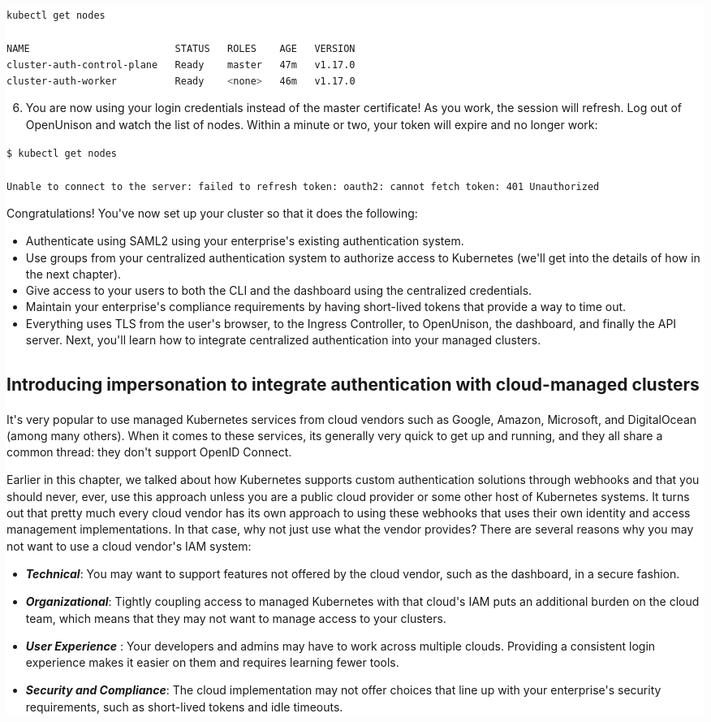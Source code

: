 ```bash
kubectl get nodes

NAME                         STATUS   ROLES    AGE   VERSION
cluster-auth-control-plane   Ready    master   47m   v1.17.0
cluster-auth-worker          Ready    <none>   46m   v1.17.0
```
6. You are now using your login credentials instead of the master certificate! As you work, the session will refresh. Log out of OpenUnison and watch the list of nodes. Within a minute or two, your token will expire and no longer work:

```bash
$ kubectl get nodes

Unable to connect to the server: failed to refresh token: oauth2: cannot fetch token: 401 Unauthorized
```

Congratulations! You've now set up your cluster so that it does the following:

* Authenticate using SAML2 using your enterprise's existing authentication system.
* Use groups from your centralized authentication system to authorize access to Kubernetes (we'll get into the details of how in the next chapter).
* Give access to your users to both the CLI and the dashboard using the centralized credentials.
* Maintain your enterprise's compliance requirements by having short-lived tokens that provide a way to time out.
* Everything uses TLS from the user's browser, to the Ingress Controller, to OpenUnison, the dashboard, and finally the API server.
Next, you'll learn how to integrate centralized authentication into your managed clusters.

## Introducing impersonation to integrate authentication with cloud-managed clusters
It's very popular to use managed Kubernetes services from cloud vendors such as Google, Amazon, Microsoft, and DigitalOcean (among many others). When it comes to these services, its generally very quick to get up and running, and they all share a common thread: they don't support OpenID Connect.

Earlier in this chapter, we talked about how Kubernetes supports custom authentication solutions through webhooks and that you should never, ever, use this approach unless you are a public cloud provider or some other host of Kubernetes systems. It turns out that pretty much every cloud vendor has its own approach to using these webhooks that uses their own identity and access management implementations. In that case, why not just use what the vendor provides? There are several reasons why you may not want to use a cloud vendor's IAM system:

*  ***Technical***: You may want to support features not offered by the cloud vendor, such as the dashboard, in a secure fashion.

*  ***Organizational***: Tightly coupling access to managed Kubernetes with that cloud's IAM puts an additional burden on the cloud team, which means that they may not want to manage access to your clusters.

*  ***User Experience*** : Your developers and admins may have to work across multiple clouds. Providing a consistent login experience makes it easier on them and requires learning fewer tools.
  
* ***Security and Compliance***: The cloud implementation may not offer choices that line up with your enterprise's security requirements, such as short-lived tokens and idle timeouts.
 